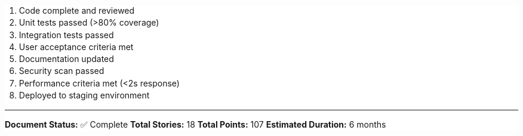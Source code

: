 1. Code complete and reviewed
2. Unit tests passed (>80% coverage)
3. Integration tests passed
4. User acceptance criteria met
5. Documentation updated
6. Security scan passed
7. Performance criteria met (<2s response)
8. Deployed to staging environment

---

**Document Status:** ✅ Complete
**Total Stories:** 18
**Total Points:** 107
**Estimated Duration:** 6 months